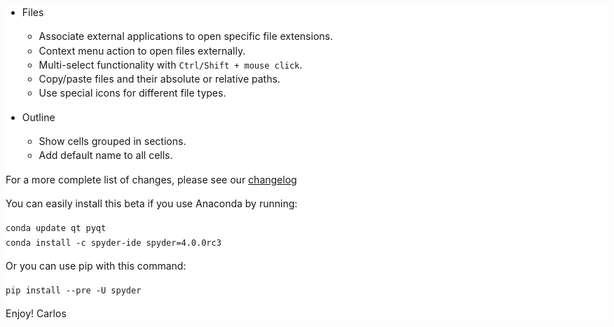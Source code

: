 - Files
    * Associate external applications to open specific file extensions.
    * Context menu action to open files externally.
    * Multi-select functionality with `Ctrl/Shift + mouse click`.
    * Copy/paste files and their absolute or relative paths.
    * Use special icons for different file types.

- Outline
    * Show cells grouped in sections.
    * Add default name to all cells.


For a more complete list of changes, please see our
[changelog](https://github.com/spyder-ide/spyder/wiki/Beta-version-changelog)

You can easily install this beta if you use Anaconda by running:

    conda update qt pyqt
    conda install -c spyder-ide spyder=4.0.0rc3

Or you can use pip with this command:

    pip install --pre -U spyder


Enjoy!
Carlos
